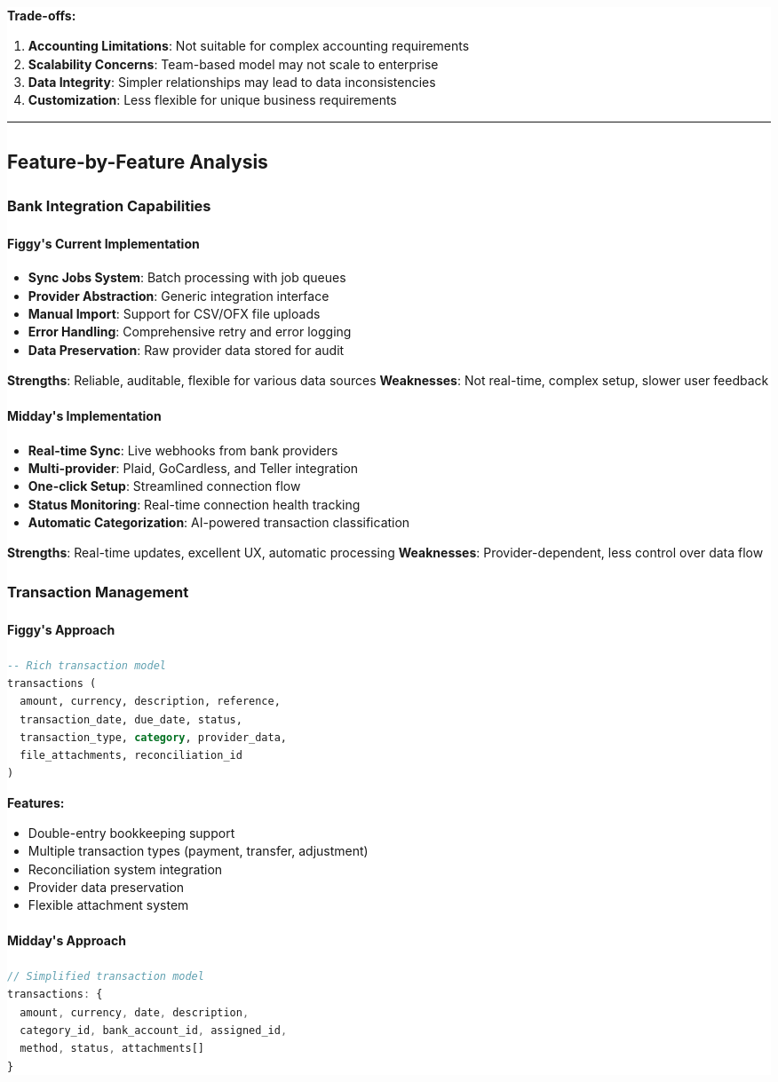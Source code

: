 **Trade-offs:**
1. **Accounting Limitations**: Not suitable for complex accounting requirements
2. **Scalability Concerns**: Team-based model may not scale to enterprise
3. **Data Integrity**: Simpler relationships may lead to data inconsistencies
4. **Customization**: Less flexible for unique business requirements

---

## Feature-by-Feature Analysis

### Bank Integration Capabilities

#### Figgy's Current Implementation
- **Sync Jobs System**: Batch processing with job queues
- **Provider Abstraction**: Generic integration interface
- **Manual Import**: Support for CSV/OFX file uploads
- **Error Handling**: Comprehensive retry and error logging
- **Data Preservation**: Raw provider data stored for audit

**Strengths**: Reliable, auditable, flexible for various data sources
**Weaknesses**: Not real-time, complex setup, slower user feedback

#### Midday's Implementation
- **Real-time Sync**: Live webhooks from bank providers
- **Multi-provider**: Plaid, GoCardless, and Teller integration
- **One-click Setup**: Streamlined connection flow
- **Status Monitoring**: Real-time connection health tracking
- **Automatic Categorization**: AI-powered transaction classification

**Strengths**: Real-time updates, excellent UX, automatic processing
**Weaknesses**: Provider-dependent, less control over data flow

### Transaction Management

#### Figgy's Approach
```sql
-- Rich transaction model
transactions (
  amount, currency, description, reference,
  transaction_date, due_date, status,
  transaction_type, category, provider_data,
  file_attachments, reconciliation_id
)
```

**Features:**
- Double-entry bookkeeping support
- Multiple transaction types (payment, transfer, adjustment)
- Reconciliation system integration
- Provider data preservation
- Flexible attachment system

#### Midday's Approach
```typescript
// Simplified transaction model
transactions: {
  amount, currency, date, description,
  category_id, bank_account_id, assigned_id,
  method, status, attachments[]
}
```
